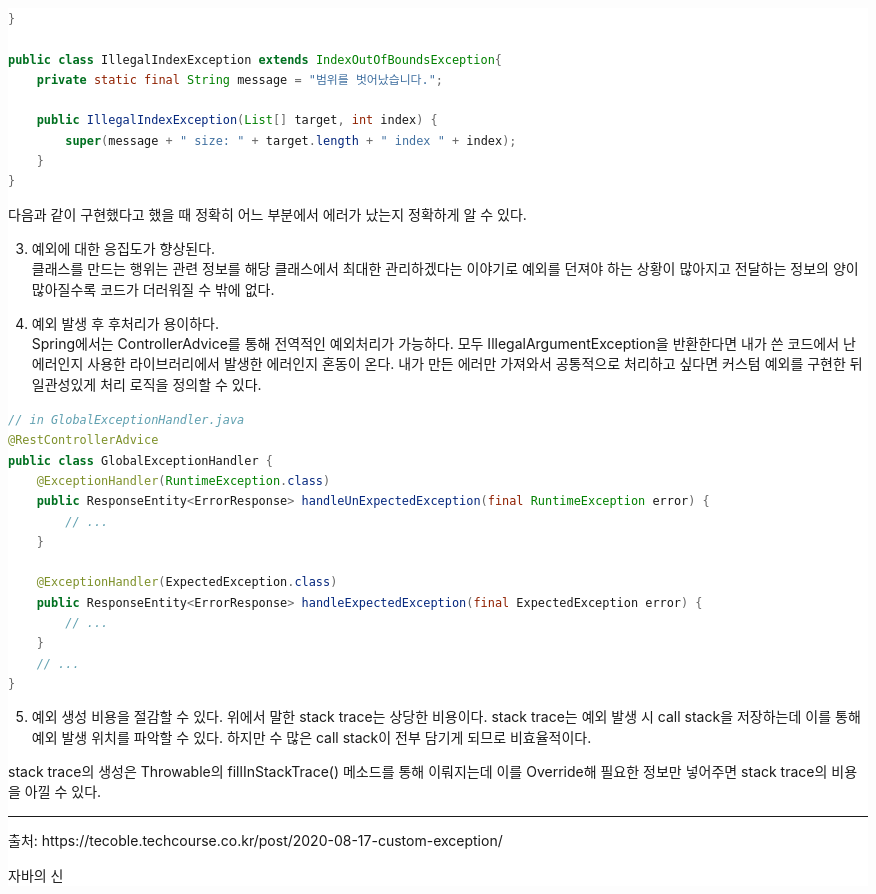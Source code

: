 ```java
}

public class IllegalIndexException extends IndexOutOfBoundsException{
    private static final String message = "범위를 벗어났습니다.";

    public IllegalIndexException(List[] target, int index) {
        super(message + " size: " + target.length + " index " + index);
    }
}
```
다음과 같이 구현했다고 했을 때 정확히 어느 부분에서 에러가 났는지 정확하게 알 수 있다.

3. 예외에 대한 응집도가 향상된다.  
클래스를 만드는 행위는 관련 정보를 해당 클래스에서 최대한 관리하겠다는 이야기로 예외를 던져야 하는 상황이 많아지고 전달하는 정보의 양이 많아질수록 코드가 더러워질 수 밖에 없다. 

4. 예외 발생 후 후처리가 용이하다.  
Spring에서는 ControllerAdvice를 통해 전역적인 예외처리가 가능하다.
모두 IllegalArgumentException을 반환한다면 내가 쓴 코드에서 난 에러인지 사용한 라이브러리에서 발생한 에러인지 혼동이 온다. 내가 만든 에러만 가져와서 공통적으로 처리하고 싶다면 커스텀 예외를 구현한 뒤 일관성있게 처리 로직을 정의할 수 있다.
```java
// in GlobalExceptionHandler.java
@RestControllerAdvice
public class GlobalExceptionHandler {
    @ExceptionHandler(RuntimeException.class)
    public ResponseEntity<ErrorResponse> handleUnExpectedException(final RuntimeException error) {
        // ...
    }

    @ExceptionHandler(ExpectedException.class)
    public ResponseEntity<ErrorResponse> handleExpectedException(final ExpectedException error) {
        // ...
    }
    // ...
}
```

5. 예외 생성 비용을 절감할 수 있다.
위에서 말한 stack trace는 상당한 비용이다. stack trace는 예외 발생 시 call stack을 저장하는데 이를 통해 예외 발생 위치를 파악할 수 있다. 하지만 수 많은 call stack이 전부 담기게 되므로 비효율적이다.

stack trace의 생성은 Throwable의 fillInStackTrace() 메소드를 통해 이뤄지는데 이를 Override해 필요한 정보만 넣어주면 stack trace의 비용을 아낄 수 있다.

<hr>
출처: https://tecoble.techcourse.co.kr/post/2020-08-17-custom-exception/  

자바의 신
